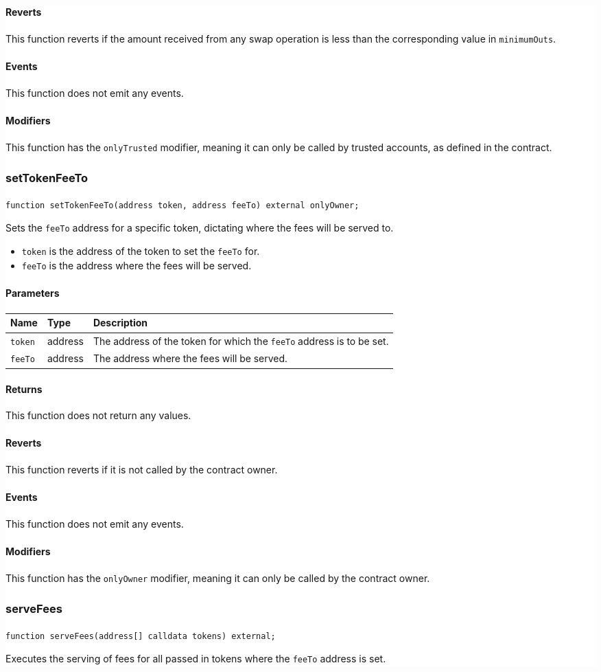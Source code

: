#### Reverts

This function reverts if the amount received from any swap operation is less than the corresponding value in `minimumOuts`.

#### Events

This function does not emit any events.

#### Modifiers

This function has the `onlyTrusted` modifier, meaning it can only be called by trusted accounts, as defined in the contract.

### setTokenFeeTo

```solidity
function setTokenFeeTo(address token, address feeTo) external onlyOwner;
```

Sets the `feeTo` address for a specific token, dictating where the fees will be served to.

-   `token` is the address of the token to set the `feeTo` for.
-   `feeTo` is the address where the fees will be served.

#### Parameters

| Name    | Type    | Description                                                          |
| :------ | :------ | :------------------------------------------------------------------- |
| `token` | address | The address of the token for which the `feeTo` address is to be set. |
| `feeTo` | address | The address where the fees will be served.                           |

#### Returns

This function does not return any values.

#### Reverts

This function reverts if it is not called by the contract owner.

#### Events

This function does not emit any events.

#### Modifiers

This function has the `onlyOwner` modifier, meaning it can only be called by the contract owner.

### serveFees

```solidity
function serveFees(address[] calldata tokens) external;
```

Executes the serving of fees for all passed in tokens where the `feeTo` address is set.
